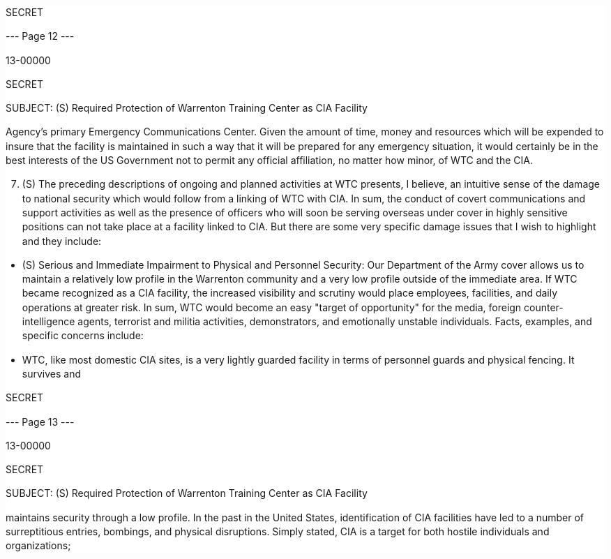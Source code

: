 SECRET

--- Page 12 ---

13-00000

SECRET

SUBJECT: (S) Required Protection of Warrenton Training Center
as CIA Facility

Agency’s primary Emergency Communications Center. Given the
amount of time, money and resources which will be expended to
insure that the facility is maintained in such a way that it will
be prepared for any emergency situation, it would certainly be in
the best interests of the US Government not to permit any
official affiliation, no matter how minor, of WTC and the CIA.

7. (S) The preceding descriptions of ongoing and planned
activities at WTC presents, I believe, an intuitive sense of the
damage to national security which would follow from a linking of
WTC with CIA. In sum, the conduct of covert communications and
support activities as well as the presence of officers who will
soon be serving overseas under cover in highly sensitive
positions can not take place at a facility linked to CIA. But
there are some very specific damage issues that I wish to
highlight and they include:

* (S) Serious and Immediate Impairment to Physical and
Personnel Security: Our Department of the Army cover
allows us to maintain a relatively low profile in the
Warrenton community and a very low profile outside of the
immediate area. If WTC became recognized as a CIA
facility, the increased visibility and scrutiny would
place employees, facilities, and daily operations at
greater risk. In sum, WTC would become an easy "target
of opportunity" for the media, foreign counter-
intelligence agents, terrorist and militia activities,
demonstrators, and emotionally unstable individuals.
Facts, examples, and specific concerns include:

* WTC, like most domestic CIA sites, is a very
lightly guarded facility in terms of personnel
guards and physical fencing. It survives and

SECRET

--- Page 13 ---

13-00000

SECRET

SUBJECT: (S) Required Protection of Warrenton Training Center
as CIA Facility

maintains security through a low profile. In the
past in the United States, identification of CIA
facilities have led to a number of surreptitious
entries, bombings, and physical disruptions.
Simply stated, CIA is a target for both hostile
individuals and organizations;
